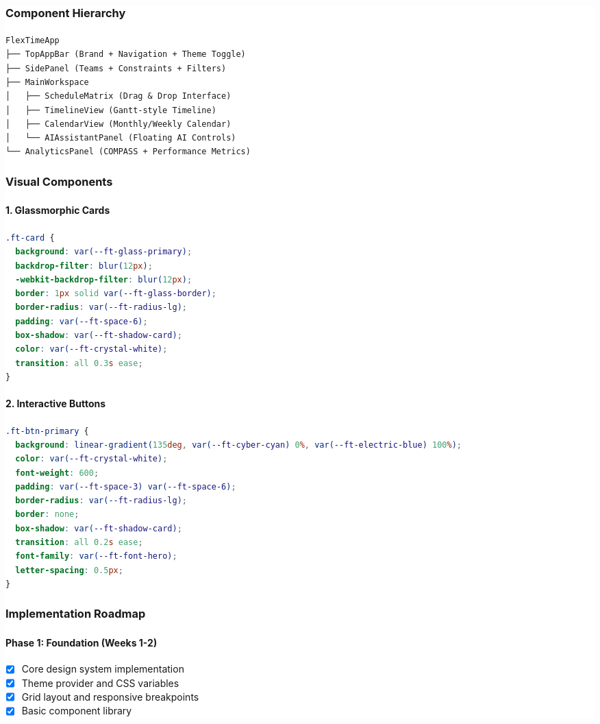### **Component Hierarchy**
```
FlexTimeApp
├── TopAppBar (Brand + Navigation + Theme Toggle)
├── SidePanel (Teams + Constraints + Filters)
├── MainWorkspace
│   ├── ScheduleMatrix (Drag & Drop Interface)
│   ├── TimelineView (Gantt-style Timeline)
│   ├── CalendarView (Monthly/Weekly Calendar)
│   └── AIAssistantPanel (Floating AI Controls)
└── AnalyticsPanel (COMPASS + Performance Metrics)
```

### **Visual Components**

#### **1. Glassmorphic Cards**
```css
.ft-card {
  background: var(--ft-glass-primary);
  backdrop-filter: blur(12px);
  -webkit-backdrop-filter: blur(12px);
  border: 1px solid var(--ft-glass-border);
  border-radius: var(--ft-radius-lg);
  padding: var(--ft-space-6);
  box-shadow: var(--ft-shadow-card);
  color: var(--ft-crystal-white);
  transition: all 0.3s ease;
}
```

#### **2. Interactive Buttons**
```css
.ft-btn-primary {
  background: linear-gradient(135deg, var(--ft-cyber-cyan) 0%, var(--ft-electric-blue) 100%);
  color: var(--ft-crystal-white);
  font-weight: 600;
  padding: var(--ft-space-3) var(--ft-space-6);
  border-radius: var(--ft-radius-lg);
  border: none;
  box-shadow: var(--ft-shadow-card);
  transition: all 0.2s ease;
  font-family: var(--ft-font-hero);
  letter-spacing: 0.5px;
}
```

### **Implementation Roadmap**

#### **Phase 1: Foundation (Weeks 1-2)**
- [x] Core design system implementation
- [x] Theme provider and CSS variables
- [x] Grid layout and responsive breakpoints
- [x] Basic component library
